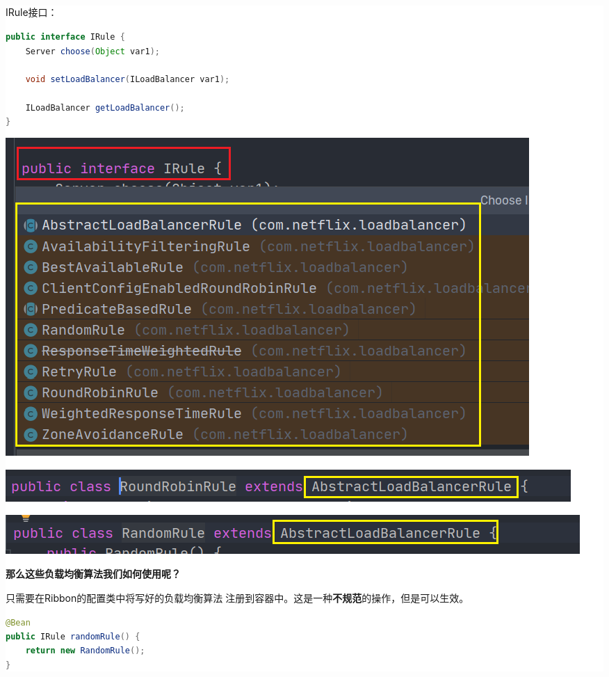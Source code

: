 IRule接口：

```java
public interface IRule {
    Server choose(Object var1);

    void setLoadBalancer(ILoadBalancer var1);

    ILoadBalancer getLoadBalancer();
}
```

![image-20200427164838195](SpringCloud学习笔记.assets/image-20200427164838195.png)

![image-20200427165209278](SpringCloud学习笔记.assets/image-20200427165209278.png)

![image-20200427165226714](SpringCloud学习笔记.assets/image-20200427165226714.png)

**那么这些负载均衡算法我们如何使用呢？**

只需要在Ribbon的配置类中将写好的负载均衡算法 注册到容器中。这是一种**不规范**的操作，但是可以生效。

```java
@Bean
public IRule randomRule() {
    return new RandomRule();
}
```

